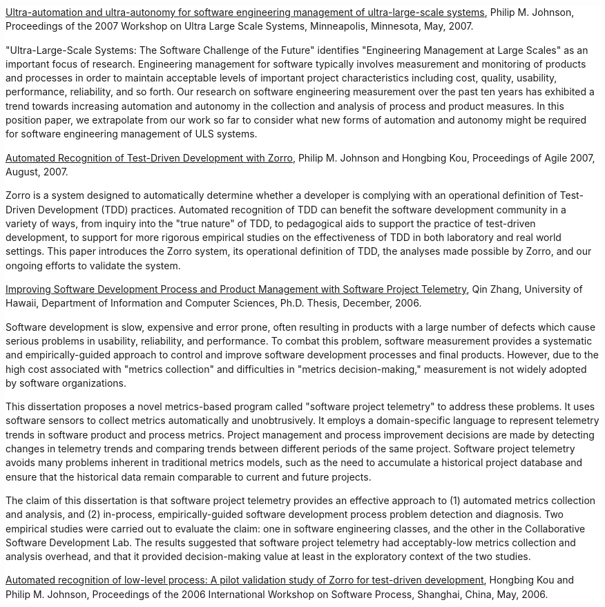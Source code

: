 [Ultra-automation and ultra-autonomy for software engineering management of ultra-large-scale systems](http://csdl.ics.hawaii.edu/techreports/07-03/07-03.pdf), Philip M. Johnson, Proceedings of the 2007 Workshop on Ultra Large Scale Systems, Minneapolis, Minnesota, May, 2007.

"Ultra-Large-Scale Systems: The Software Challenge of the Future" identifies "Engineering Management at Large Scales" as an important focus of research. Engineering management for software typically involves measurement and monitoring of products and processes in order to maintain acceptable levels of important project characteristics including cost, quality, usability, performance, reliability, and so forth. Our research on software engineering measurement over the past ten years has exhibited a trend towards increasing automation and autonomy in the collection and analysis of process and product measures. In this position paper, we extrapolate from our work so far to consider what new forms of automation and autonomy might be required for software engineering management of ULS systems.


[Automated Recognition of Test-Driven Development with Zorro](http://csdl.ics.hawaii.edu/techreports/06-13/06-13.pdf), Philip M. Johnson and Hongbing Kou, Proceedings of Agile 2007, August, 2007.

Zorro is a system designed to automatically determine whether a developer is complying with an operational definition of Test-Driven Development (TDD) practices. Automated recognition of TDD can benefit the software development community in a variety of ways, from inquiry into the "true nature" of TDD, to pedagogical aids to support the practice of test-driven development, to support for more rigorous empirical studies on the effectiveness of TDD in both laboratory and real world settings. This paper introduces the Zorro system, its operational definition of TDD, the analyses made possible by Zorro, and our ongoing efforts to validate the system.

[Improving Software Development Process and Product Management with Software Project Telemetry](http://csdl.ics.hawaii.edu/techreports/06-05/06-05.pdf), Qin Zhang, University of Hawaii, Department of Information and Computer Sciences, Ph.D. Thesis, December, 2006.

Software development is slow, expensive and error prone, often resulting in products with a large number of defects which cause serious problems in usability, reliability, and performance. To combat this problem, software measurement provides a systematic and empirically-guided approach to control and improve software development processes and final products. However, due to the high cost associated with "metrics collection" and difficulties in "metrics decision-making," measurement is not widely adopted by software organizations.

This dissertation proposes a novel metrics-based program called "software project telemetry" to address these problems. It uses software sensors to collect metrics automatically and unobtrusively. It employs a domain-specific language to represent telemetry trends in software product and process metrics. Project management and process improvement decisions are made by detecting changes in telemetry trends and comparing trends between different periods of the same project. Software project telemetry avoids many problems inherent in traditional metrics models, such as the need to accumulate a historical project database and ensure that the historical data remain comparable to current and future projects.

The claim of this dissertation is that software project telemetry provides an effective approach to (1) automated metrics collection and analysis, and (2) in-process, empirically-guided software development process problem detection and diagnosis. Two empirical studies were carried out to evaluate the claim: one in software engineering classes, and the other in the Collaborative Software Development Lab. The results suggested that software project telemetry had acceptably-low metrics collection and analysis overhead, and that it provided decision-making value at least in the exploratory context of the two studies.

[Automated recognition of low-level process: A pilot validation study of Zorro for test-driven development](http://csdl.ics.hawaii.edu/techreports/06-02/06-02.pdf), Hongbing Kou and Philip M. Johnson, Proceedings of the 2006 International Workshop on Software Process, Shanghai, China, May, 2006.
